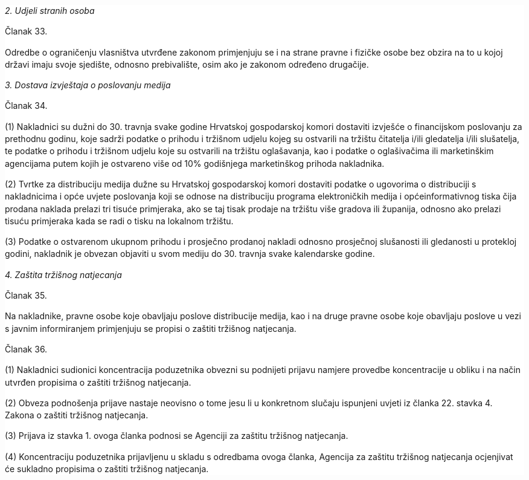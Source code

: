 *2. Udjeli stranih osoba*

Članak 33.

Odredbe o ograničenju vlasništva utvrđene zakonom primjenjuju se i na
strane pravne i fizičke osobe bez obzira na to u kojoj državi imaju
svoje sjedište, odnosno prebivalište, osim ako je zakonom određeno
drugačije.

*3. Dostava izvještaja o poslovanju medija*

Članak 34.

\(1\) Nakladnici su dužni do 30. travnja svake godine Hrvat­skoj
gospodarskoj komori dostaviti izvješće o financijskom poslovanju za
prethodnu godinu, koje sadrži podatke o prihodu i tržišnom udjelu kojeg
su ostvarili na tržištu čitatelja i/ili gledatelja i/ili slušatelja, te
podatke o prihodu i tržišnom udjelu koje su ostvarili na tržištu
oglašavanja, kao i podatke o oglašivačima ili marketinškim agencijama
putem kojih je ostvareno više od 10% godišnjega marketinškog prihoda
na­klad­nika.

\(2\) Tvrtke za distribuciju medija dužne su Hrvatskoj gospodarskoj
komori dostaviti podatke o ugovorima o distribuciji s nakladnicima i
opće uvjete poslovanja koji se odnose na distribuciju programa
elektroničkih medija i općeinformativnog tiska čija prodana naklada
prelazi tri tisuće primjeraka, ako se taj tisak prodaje na tržištu više
gradova ili županija, odnosno ako prelazi tisuću primjeraka kada se radi
o tisku na lokalnom tržištu.

\(3\) Podatke o ostvarenom ukupnom prihodu i prosječno prodanoj nakladi
odnosno prosječnoj slušanosti ili gledanosti u protekloj godini,
nakladnik je obvezan objaviti u svom mediju do 30. travnja svake
kalendarske godine.

*4. Zaštita tržišnog natjecanja*

Članak 35.

Na nakladnike, pravne osobe koje obavljaju poslove distribucije medija,
kao i na druge pravne osobe koje obavljaju poslove u vezi s javnim
informiranjem primjenjuju se propisi o zaštiti tržiš­nog natjecanja.

Članak 36.

(1) Nakladnici sudionici koncentracija poduzetnika obvezni su podnijeti
prijavu namjere provedbe koncentracije u obliku i na način utvrđen
propisima o zaštiti tržišnog natjecanja.

\(2\) Obveza podnošenja prijave nastaje neovisno o tome jesu li u
konkretnom slučaju ispunjeni uvjeti iz članka 22. stavka 4. Zakona o
zaštiti tržišnog natjecanja.

\(3\) Prijava iz stavka 1. ovoga članka podnosi se Agenciji za zaštitu
tržišnog natjecanja.

\(4\) Koncentraciju poduzetnika prijavljenu u skladu s odredbama ovoga
članka, Agencija za zaštitu tržišnog natjecanja ocje­njivat će sukladno
propisima o zaštiti tržišnog natjecanja.
